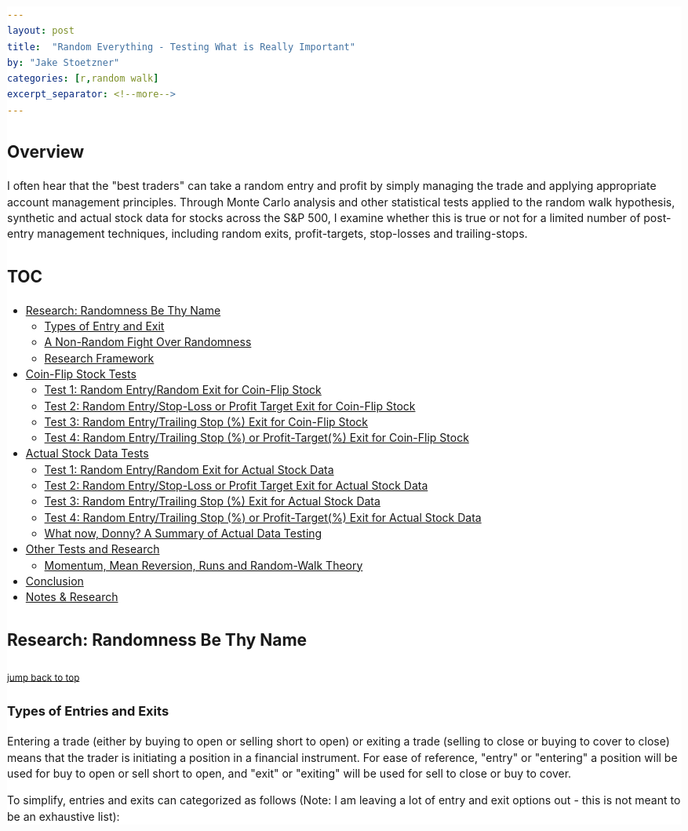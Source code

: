 ```yaml
---
layout: post
title:  "Random Everything - Testing What is Really Important"
by: "Jake Stoetzner"
categories: [r,random walk]
excerpt_separator: <!--more-->
---
```


## Overview
I often hear that the "best traders" can take a random entry and profit by simply managing the trade and applying appropriate account management principles.  Through Monte Carlo analysis and other statistical tests applied to the random walk hypothesis, synthetic and actual stock data for stocks across the S&P 500, I examine whether this is true or not for a limited number of post-entry management techniques, including random exits, profit-targets, stop-losses and trailing-stops.


## <a name="toc"></a>TOC
- [Research: Randomness Be Thy Name](#h1)
  - [Types of Entry and Exit](#h1.1)
  - [A Non-Random Fight Over Randomness](#h1.2)
  - [Research Framework](#h1.3)
- [Coin-Flip Stock Tests](#h2)
  - [Test 1: Random Entry/Random Exit for Coin-Flip Stock](#h2.1)
  - [Test 2: Random Entry/Stop-Loss or Profit Target Exit for Coin-Flip Stock](#h2.2)
  - [Test 3: Random Entry/Trailing Stop (%) Exit for Coin-Flip Stock](#h2.3)
  - [Test 4: Random Entry/Trailing Stop (%) or Profit-Target(%) Exit for Coin-Flip Stock](#h2.4)
- [Actual Stock Data Tests](#h3)
  - [Test 1: Random Entry/Random Exit for Actual Stock Data](#h3.1)
  - [Test 2: Random Entry/Stop-Loss or Profit Target Exit for Actual Stock Data](#h3.2)
  - [Test 3: Random Entry/Trailing Stop (%) Exit for Actual Stock Data](#h3.3)
  - [Test 4: Random Entry/Trailing Stop (%) or Profit-Target(%) Exit for Actual Stock Data](#h3.4)
  - [What now, Donny?  A Summary of Actual Data Testing](#h3.5)
- [Other Tests and Research](#h4)
  - [Momentum, Mean Reversion, Runs and Random-Walk Theory](#h4.1)
- [Conclusion](#h5)
- [Notes & Research](#h6)

## <a name="h1"></a>Research: Randomness Be Thy Name
<sub>[jump back to top](#toc)</sub>

### <a name="h1.1"></a>Types of Entries and Exits
Entering a trade (either by buying to open or selling short to open) or exiting a trade (selling to close or buying to cover to close) means that the trader is initiating a position in a financial instrument.  For ease of reference, "entry" or "entering" a position will be used for buy to open or sell short to open, and "exit" or "exiting" will be used for sell to close or buy to cover.

To simplify, entries and exits can categorized as follows (Note: I am leaving a lot of entry and exit options out - this is not meant to be an exhaustive list):
